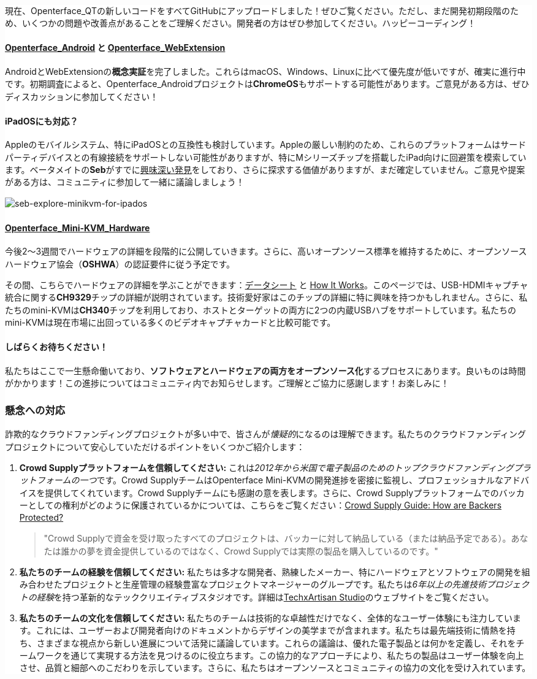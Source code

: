 現在、Openterface_QTの新しいコードをすべてGitHubにアップロードしました！ぜひご覧ください。ただし、まだ開発初期段階のため、いくつかの問題や改善点があることをご理解ください。開発者の方はぜひ参加してください。ハッピーコーディング！

####  **[Openterface_Android](https://github.com/TechxArtisanStudio/Openterface_Android) と [Openterface_WebExtension](https://github.com/TechxArtisanStudio/Openterface_WebExtension)**

AndroidとWebExtensionの**概念実証**を完了しました。これらはmacOS、Windows、Linuxに比べて優先度が低いですが、確実に進行中です。初期調査によると、Openterface_Androidプロジェクトは**ChromeOS**もサポートする可能性があります。ご意見がある方は、ぜひディスカッションに参加してください！

####  **iPadOSにも対応？**

Appleのモバイルシステム、特にiPadOSとの互換性も検討しています。Appleの厳しい制約のため、これらのプラットフォームはサードパーティデバイスとの有線接続をサポートしない可能性がありますが、特にMシリーズチップを搭載したiPad向けに回避策を模索しています。ベータメイトの**Seb**がすでに[興味深い発見](https://discord.com/channels/1199611503469408276/1221755356896825424/1238070985794781265)をしており、さらに探求する価値がありますが、まだ確定していません。ご意見や提案がある方は、コミュニティに参加して一緒に議論しましょう！

![seb-explore-minikvm-for-ipados](https://www.crowdsupply.com/img/cf00/534f1b87-fcf9-4588-a207-d7a305aacf00/seb-explore-minikvm-for-ipados_jpg_gallery-lg.jpg)

#### [**Openterface_Mini-KVM_Hardware**](https://github.com/TechxArtisanStudio/Openterface_Mini-KVM_Hardware)

今後2〜3週間でハードウェアの詳細を段階的に公開していきます。さらに、高いオープンソース標準を維持するために、オープンソースハードウェア協会（**OSHWA**）の認証要件に従う予定です。

その間、こちらでハードウェアの詳細を学ぶことができます：[データシート](https://docs.google.com/document/d/1UPw5RwGTp0AjKL3wOvQZUS1hp3IPMxkCujtqy5haeP0/edit?usp=sharing) と [How It Works](https://openterface.com/how-it-works/)。このページでは、USB-HDMIキャプチャ統合に関する**CH9329**チップの詳細が説明されています。技術愛好家はこのチップの詳細に特に興味を持つかもしれません。さらに、私たちのmini-KVMは**CH340**チップを利用しており、ホストとターゲットの両方に2つの内蔵USBハブをサポートしています。私たちのmini-KVMは現在市場に出回っている多くのビデオキャプチャカードと比較可能です。

#### しばらくお待ちください！

私たちはここで一生懸命働いており、**ソフトウェアとハードウェアの両方をオープンソース化**するプロセスにあります。良いものは時間がかかります！この進捗についてはコミュニティ内でお知らせします。ご理解とご協力に感謝します！お楽しみに！

### 懸念への対応

詐欺的なクラウドファンディングプロジェクトが多い中で、皆さんが*懐疑的*になるのは理解できます。私たちのクラウドファンディングプロジェクトについて安心していただけるポイントをいくつかご紹介します：

1. **Crowd Supplyプラットフォームを信頼してください:** これは*2012年から米国で電子製品のためのトップクラウドファンディングプラットフォームの一つ*です。Crowd SupplyチームはOpenterface Mini-KVMの開発進捗を密接に監視し、プロフェッショナルなアドバイスを提供してくれています。Crowd Supplyチームにも感謝の意を表します。さらに、Crowd Supplyプラットフォームでのバッカーとしての権利がどのように保護されているかについては、こちらをご覧ください：[Crowd Supply Guide: How are Backers Protected?](https://www.crowdsupply.com/guide/backer-protection)
    > "Crowd Supplyで資金を受け取ったすべてのプロジェクトは、バッカーに対して納品している（または納品予定である）。あなたは誰かの夢を資金提供しているのではなく、Crowd Supplyでは実際の製品を購入しているのです。"

2. **私たちのチームの経験を信頼してください:** 私たちは多才な開発者、熟練したメーカー、特にハードウェアとソフトウェアの開発を組み合わせたプロジェクトと生産管理の経験豊富なプロジェクトマネージャーのグループです。私たちは*6年以上の先進技術プロジェクトの経験*を持つ革新的なテッククリエイティブスタジオです。詳細は[TechxArtisan Studio](https://techxartisan.com/en/)のウェブサイトをご覧ください。

3. **私たちのチームの文化を信頼してください:** 私たちのチームは技術的な卓越性だけでなく、全体的なユーザー体験にも注力しています。これには、ユーザーおよび開発者向けのドキュメントからデザインの美学までが含まれます。私たちは最先端技術に情熱を持ち、さまざまな視点から新しい進展について活発に議論しています。これらの議論は、優れた電子製品とは何かを定義し、それをチームワークを通じて実現する方法を見つけるのに役立ちます。この協力的なアプローチにより、私たちの製品はユーザー体験を向上させ、品質と細部へのこだわりを示しています。さらに、私たちはオープンソースとコミュニティの協力の文化を受け入れています。
